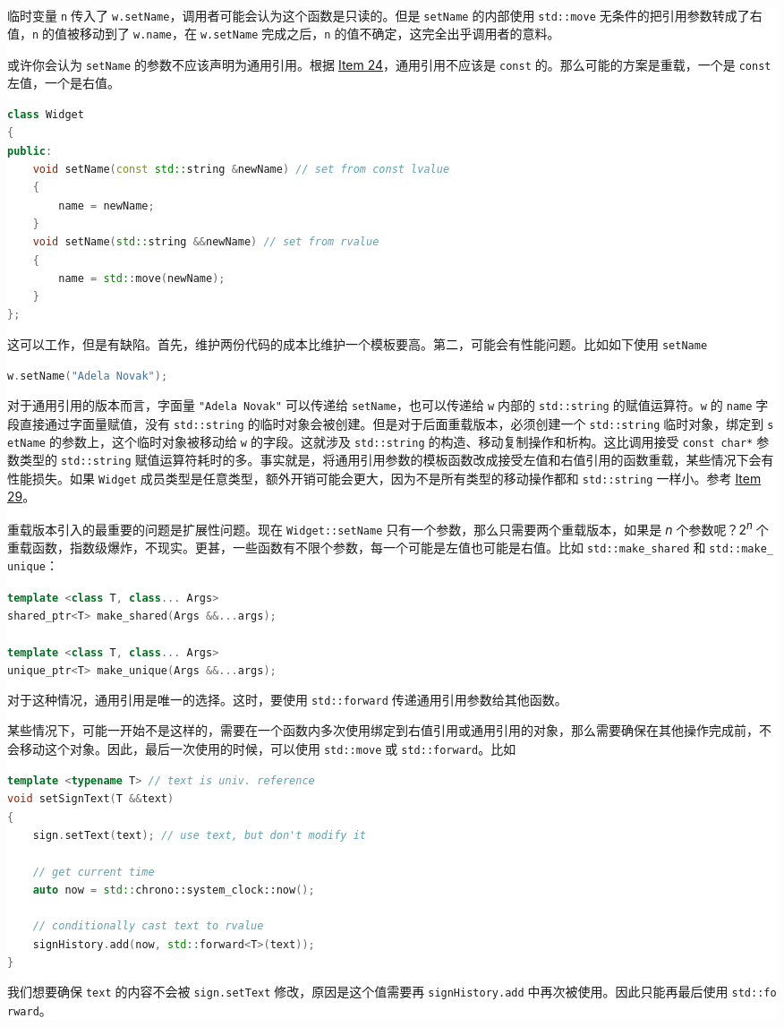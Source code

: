 临时变量 `n` 传入了 `w.setName`，调用者可能会认为这个函数是只读的。但是 `setName` 的内部使用 `std::move` 无条件的把引用参数转成了右值，`n` 的值被移动到了 `w.name`，在 `w.setName` 完成之后，`n` 的值不确定，这完全出乎调用者的意料。

或许你会认为 `setName` 的参数不应该声明为通用引用。根据 [Item 24](./24_Distinguish_universal_references_from_rvalue_references.md)，通用引用不应该是 `const` 的。那么可能的方案是重载，一个是 `const` 左值，一个是右值。
```cpp
class Widget
{
public:
    void setName(const std::string &newName) // set from const lvalue
    {
        name = newName;
    }
    void setName(std::string &&newName) // set from rvalue
    {
        name = std::move(newName);
    }
};
```
这可以工作，但是有缺陷。首先，维护两份代码的成本比维护一个模板要高。第二，可能会有性能问题。比如如下使用 `setName`
```cpp
w.setName("Adela Novak");
```
对于通用引用的版本而言，字面量 `"Adela Novak"` 可以传递给 `setName`，也可以传递给 `w` 内部的 `std::string` 的赋值运算符。`w` 的 `name` 字段直接通过字面量赋值，没有 `std::string` 的临时对象会被创建。但是对于后面重载版本，必须创建一个 `std::string` 临时对象，绑定到 `setName` 的参数上，这个临时对象被移动给 `w` 的字段。这就涉及 `std::string` 的构造、移动复制操作和析构。这比调用接受 `const char*` 参数类型的 `std::string` 赋值运算符耗时的多。事实就是，将通用引用参数的模板函数改成接受左值和右值引用的函数重载，某些情况下会有性能损失。如果 `Widget` 成员类型是任意类型，额外开销可能会更大，因为不是所有类型的移动操作都和 `std::string` 一样小。参考 [Item 29](./29_Assume_that_move_operations_are_not_present_not_cheap_and_not_used.md)。

重载版本引入的最重要的问题是扩展性问题。现在 `Widget::setName` 只有一个参数，那么只需要两个重载版本，如果是 $n$ 个参数呢？$2^n$ 个重载函数，指数级爆炸，不现实。更甚，一些函数有不限个参数，每一个可能是左值也可能是右值。比如 `std::make_shared` 和 `std::make_unique`：
```cpp
template <class T, class... Args>
shared_ptr<T> make_shared(Args &&...args);

template <class T, class... Args>
unique_ptr<T> make_unique(Args &&...args);
```
对于这种情况，通用引用是唯一的选择。这时，要使用 `std::forward` 传递通用引用参数给其他函数。

某些情况下，可能一开始不是这样的，需要在一个函数内多次使用绑定到右值引用或通用引用的对象，那么需要确保在其他操作完成前，不会移动这个对象。因此，最后一次使用的时候，可以使用 `std::move` 或 `std::forward`。比如
```cpp
template <typename T> // text is univ. reference
void setSignText(T &&text)
{
    sign.setText(text); // use text, but don't modify it

    // get current time
    auto now = std::chrono::system_clock::now();

    // conditionally cast text to rvalue
    signHistory.add(now, std::forward<T>(text));
}
```
我们想要确保 `text` 的内容不会被 `sign.setText` 修改，原因是这个值需要再 `signHistory.add` 中再次被使用。因此只能再最后使用 `std::forward`。
